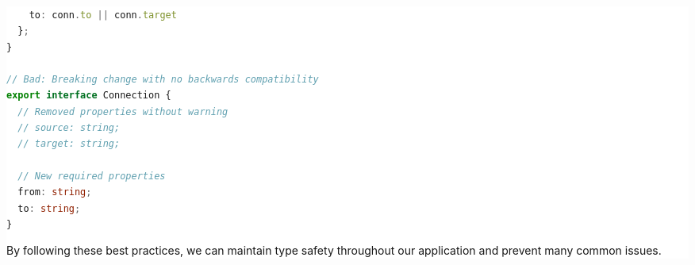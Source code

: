 ```typescript
    to: conn.to || conn.target
  };
}

// Bad: Breaking change with no backwards compatibility
export interface Connection {
  // Removed properties without warning
  // source: string; 
  // target: string;
  
  // New required properties
  from: string;
  to: string;
}
```

By following these best practices, we can maintain type safety throughout our application and prevent many common issues.
